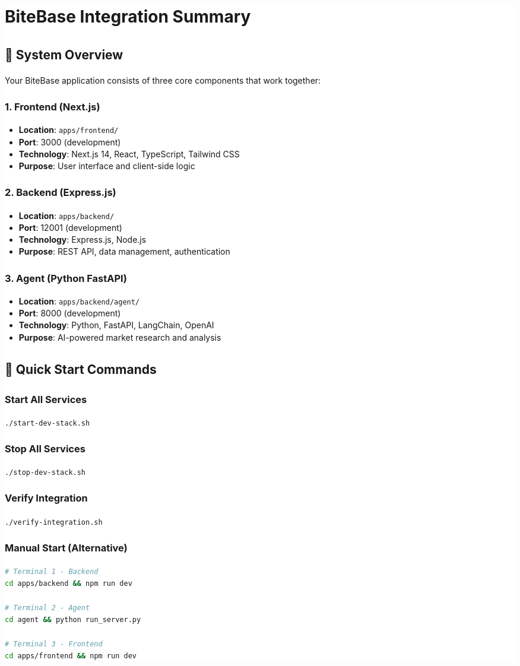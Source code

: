 # BiteBase Integration Summary

## 🎯 System Overview

Your BiteBase application consists of three core components that work together:

### 1. **Frontend** (Next.js)
- **Location**: `apps/frontend/`
- **Port**: 3000 (development)
- **Technology**: Next.js 14, React, TypeScript, Tailwind CSS
- **Purpose**: User interface and client-side logic

### 2. **Backend** (Express.js)
- **Location**: `apps/backend/`
- **Port**: 12001 (development)
- **Technology**: Express.js, Node.js
- **Purpose**: REST API, data management, authentication

### 3. **Agent** (Python FastAPI)
- **Location**: `apps/backend/agent/`
- **Port**: 8000 (development)
- **Technology**: Python, FastAPI, LangChain, OpenAI
- **Purpose**: AI-powered market research and analysis

## 🚀 Quick Start Commands

### Start All Services
```bash
./start-dev-stack.sh
```

### Stop All Services
```bash
./stop-dev-stack.sh
```

### Verify Integration
```bash
./verify-integration.sh
```

### Manual Start (Alternative)
```bash
# Terminal 1 - Backend
cd apps/backend && npm run dev

# Terminal 2 - Agent  
cd agent && python run_server.py

# Terminal 3 - Frontend
cd apps/frontend && npm run dev
```
